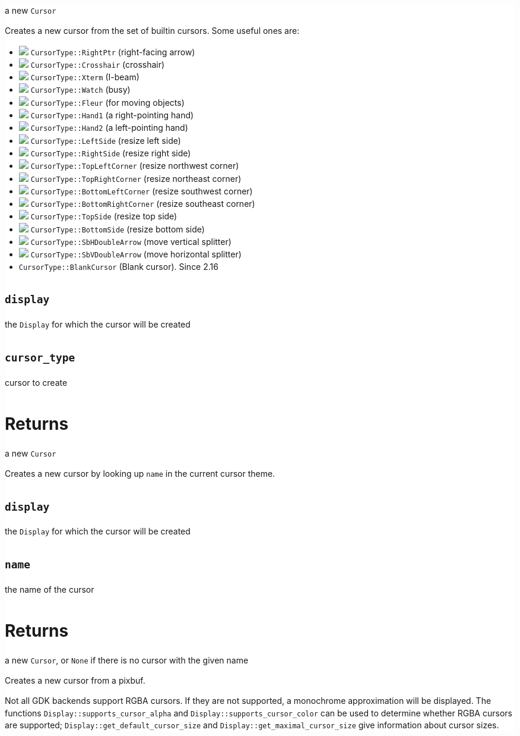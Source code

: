 a new `Cursor`

Creates a new cursor from the set of builtin cursors.
Some useful ones are:
- ![](right_ptr.png) `CursorType::RightPtr` (right-facing arrow)
- ![](crosshair.png) `CursorType::Crosshair` (crosshair)
- ![](xterm.png) `CursorType::Xterm` (I-beam)
- ![](watch.png) `CursorType::Watch` (busy)
- ![](fleur.png) `CursorType::Fleur` (for moving objects)
- ![](hand1.png) `CursorType::Hand1` (a right-pointing hand)
- ![](hand2.png) `CursorType::Hand2` (a left-pointing hand)
- ![](left_side.png) `CursorType::LeftSide` (resize left side)
- ![](right_side.png) `CursorType::RightSide` (resize right side)
- ![](top_left_corner.png) `CursorType::TopLeftCorner` (resize northwest corner)
- ![](top_right_corner.png) `CursorType::TopRightCorner` (resize northeast corner)
- ![](bottom_left_corner.png) `CursorType::BottomLeftCorner` (resize southwest corner)
- ![](bottom_right_corner.png) `CursorType::BottomRightCorner` (resize southeast corner)
- ![](top_side.png) `CursorType::TopSide` (resize top side)
- ![](bottom_side.png) `CursorType::BottomSide` (resize bottom side)
- ![](sb_h_double_arrow.png) `CursorType::SbHDoubleArrow` (move vertical splitter)
- ![](sb_v_double_arrow.png) `CursorType::SbVDoubleArrow` (move horizontal splitter)
- `CursorType::BlankCursor` (Blank cursor). Since 2.16
## `display`
the `Display` for which the cursor will be created
## `cursor_type`
cursor to create

# Returns

a new `Cursor`

Creates a new cursor by looking up `name` in the current cursor
theme.
## `display`
the `Display` for which the cursor will be created
## `name`
the name of the cursor

# Returns

a new `Cursor`, or `None` if there is no
 cursor with the given name

Creates a new cursor from a pixbuf.

Not all GDK backends support RGBA cursors. If they are not
supported, a monochrome approximation will be displayed.
The functions `Display::supports_cursor_alpha` and
`Display::supports_cursor_color` can be used to determine
whether RGBA cursors are supported;
`Display::get_default_cursor_size` and
`Display::get_maximal_cursor_size` give information about
cursor sizes.
